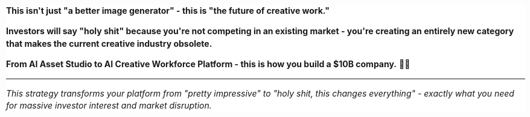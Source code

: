 **This isn't just "a better image generator" - this is "the future of creative work."**

**Investors will say "holy shit" because you're not competing in an existing market - you're creating an entirely new category that makes the current creative industry obsolete.**

**From AI Asset Studio to AI Creative Workforce Platform - this is how you build a $10B company.** 🚀✨

---

*This strategy transforms your platform from "pretty impressive" to "holy shit, this changes everything" - exactly what you need for massive investor interest and market disruption.*